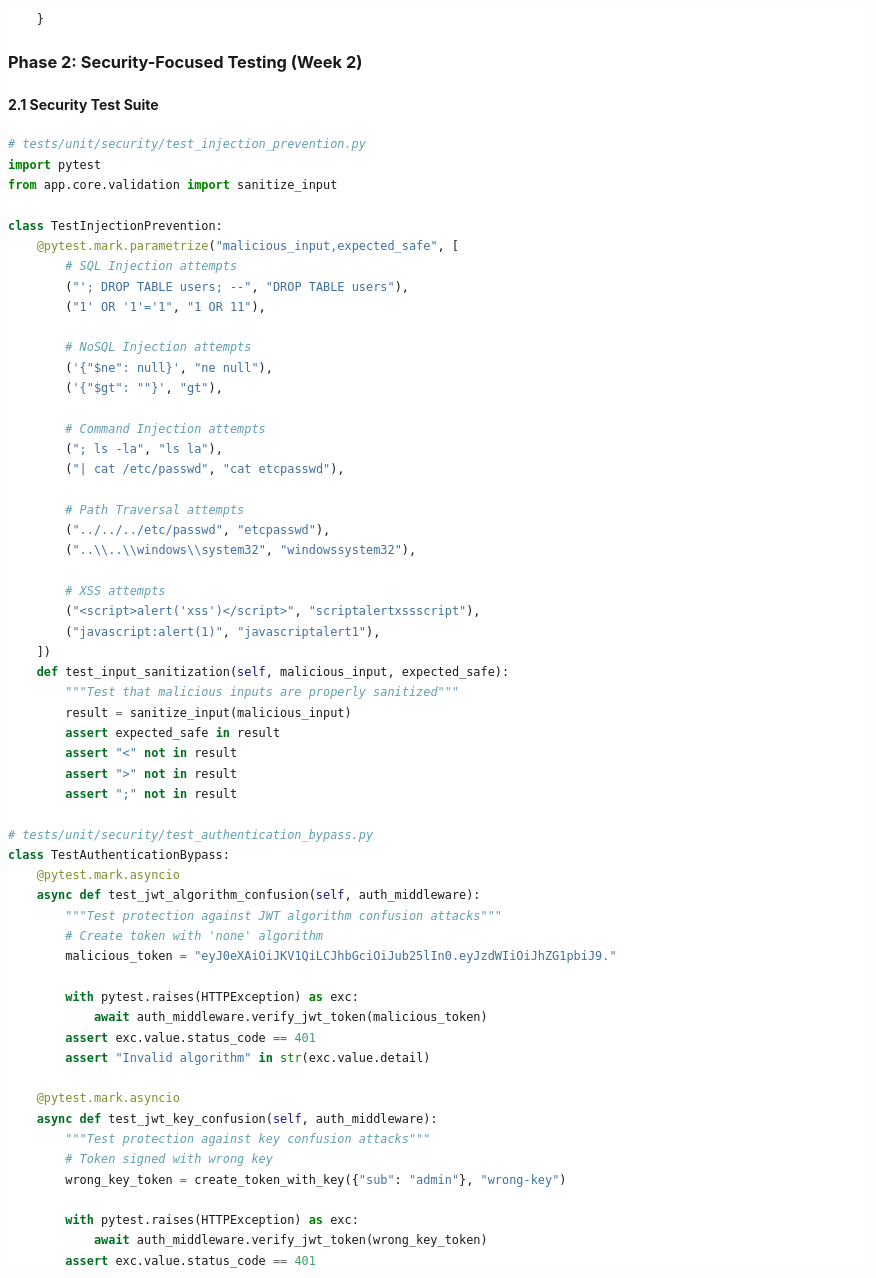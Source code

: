 ```python
    }
```

### Phase 2: Security-Focused Testing (Week 2)

#### 2.1 Security Test Suite
```python
# tests/unit/security/test_injection_prevention.py
import pytest
from app.core.validation import sanitize_input

class TestInjectionPrevention:
    @pytest.mark.parametrize("malicious_input,expected_safe", [
        # SQL Injection attempts
        ("'; DROP TABLE users; --", "DROP TABLE users"),
        ("1' OR '1'='1", "1 OR 11"),
        
        # NoSQL Injection attempts
        ('{"$ne": null}', "ne null"),
        ('{"$gt": ""}', "gt"),
        
        # Command Injection attempts
        ("; ls -la", "ls la"),
        ("| cat /etc/passwd", "cat etcpasswd"),
        
        # Path Traversal attempts
        ("../../../etc/passwd", "etcpasswd"),
        ("..\\..\\windows\\system32", "windowssystem32"),
        
        # XSS attempts
        ("<script>alert('xss')</script>", "scriptalertxssscript"),
        ("javascript:alert(1)", "javascriptalert1"),
    ])
    def test_input_sanitization(self, malicious_input, expected_safe):
        """Test that malicious inputs are properly sanitized"""
        result = sanitize_input(malicious_input)
        assert expected_safe in result
        assert "<" not in result
        assert ">" not in result
        assert ";" not in result

# tests/unit/security/test_authentication_bypass.py
class TestAuthenticationBypass:
    @pytest.mark.asyncio
    async def test_jwt_algorithm_confusion(self, auth_middleware):
        """Test protection against JWT algorithm confusion attacks"""
        # Create token with 'none' algorithm
        malicious_token = "eyJ0eXAiOiJKV1QiLCJhbGciOiJub25lIn0.eyJzdWIiOiJhZG1pbiJ9."
        
        with pytest.raises(HTTPException) as exc:
            await auth_middleware.verify_jwt_token(malicious_token)
        assert exc.value.status_code == 401
        assert "Invalid algorithm" in str(exc.value.detail)
    
    @pytest.mark.asyncio
    async def test_jwt_key_confusion(self, auth_middleware):
        """Test protection against key confusion attacks"""
        # Token signed with wrong key
        wrong_key_token = create_token_with_key({"sub": "admin"}, "wrong-key")
        
        with pytest.raises(HTTPException) as exc:
            await auth_middleware.verify_jwt_token(wrong_key_token)
        assert exc.value.status_code == 401
```